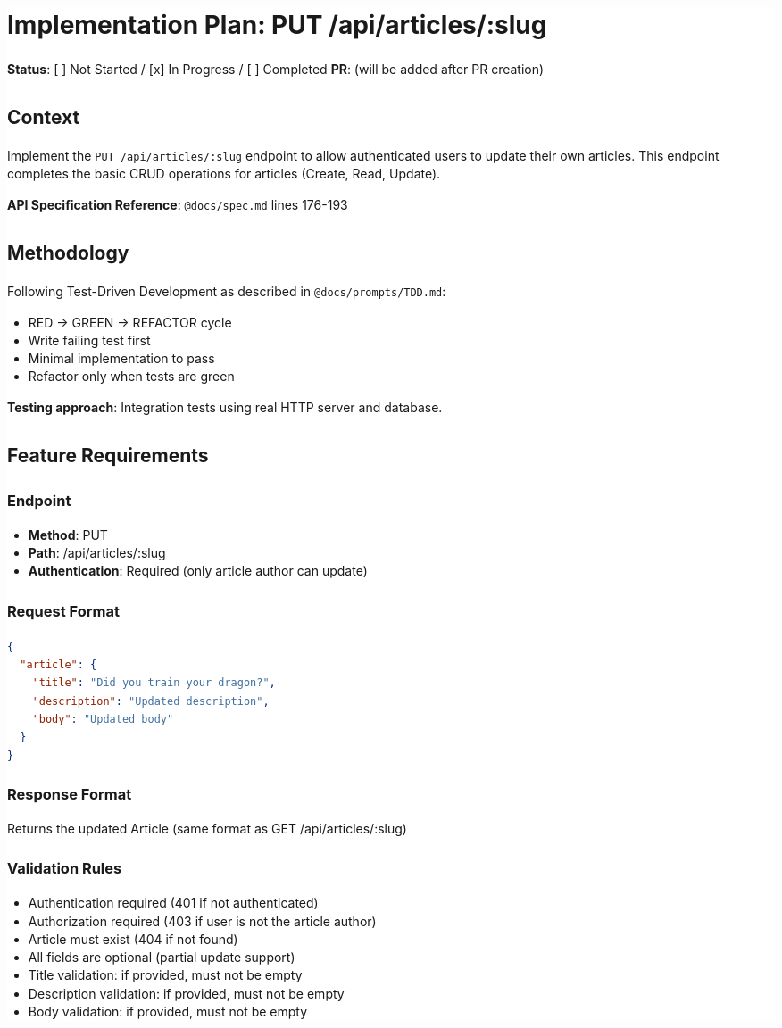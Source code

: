# Implementation Plan: PUT /api/articles/:slug

**Status**: [ ] Not Started / [x] In Progress / [ ] Completed
**PR**: (will be added after PR creation)

## Context

Implement the `PUT /api/articles/:slug` endpoint to allow authenticated users to update their own articles. This endpoint completes the basic CRUD operations for articles (Create, Read, Update).

**API Specification Reference**: `@docs/spec.md` lines 176-193

## Methodology

Following Test-Driven Development as described in `@docs/prompts/TDD.md`:
- RED → GREEN → REFACTOR cycle
- Write failing test first
- Minimal implementation to pass
- Refactor only when tests are green

**Testing approach**: Integration tests using real HTTP server and database.

## Feature Requirements

### Endpoint
- **Method**: PUT
- **Path**: /api/articles/:slug
- **Authentication**: Required (only article author can update)

### Request Format
```json
{
  "article": {
    "title": "Did you train your dragon?",
    "description": "Updated description",
    "body": "Updated body"
  }
}
```

### Response Format
Returns the updated Article (same format as GET /api/articles/:slug)

### Validation Rules
- Authentication required (401 if not authenticated)
- Authorization required (403 if user is not the article author)
- Article must exist (404 if not found)
- All fields are optional (partial update support)
- Title validation: if provided, must not be empty
- Description validation: if provided, must not be empty
- Body validation: if provided, must not be empty
